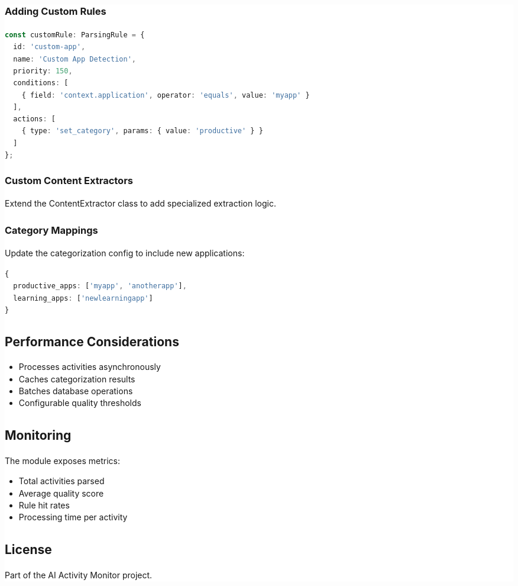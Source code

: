 ### Adding Custom Rules

```typescript
const customRule: ParsingRule = {
  id: 'custom-app',
  name: 'Custom App Detection',
  priority: 150,
  conditions: [
    { field: 'context.application', operator: 'equals', value: 'myapp' }
  ],
  actions: [
    { type: 'set_category', params: { value: 'productive' } }
  ]
};
```

### Custom Content Extractors

Extend the ContentExtractor class to add specialized extraction logic.

### Category Mappings

Update the categorization config to include new applications:

```typescript
{
  productive_apps: ['myapp', 'anotherapp'],
  learning_apps: ['newlearningapp']
}
```

## Performance Considerations

- Processes activities asynchronously
- Caches categorization results
- Batches database operations
- Configurable quality thresholds

## Monitoring

The module exposes metrics:
- Total activities parsed
- Average quality score
- Rule hit rates
- Processing time per activity

## License

Part of the AI Activity Monitor project.